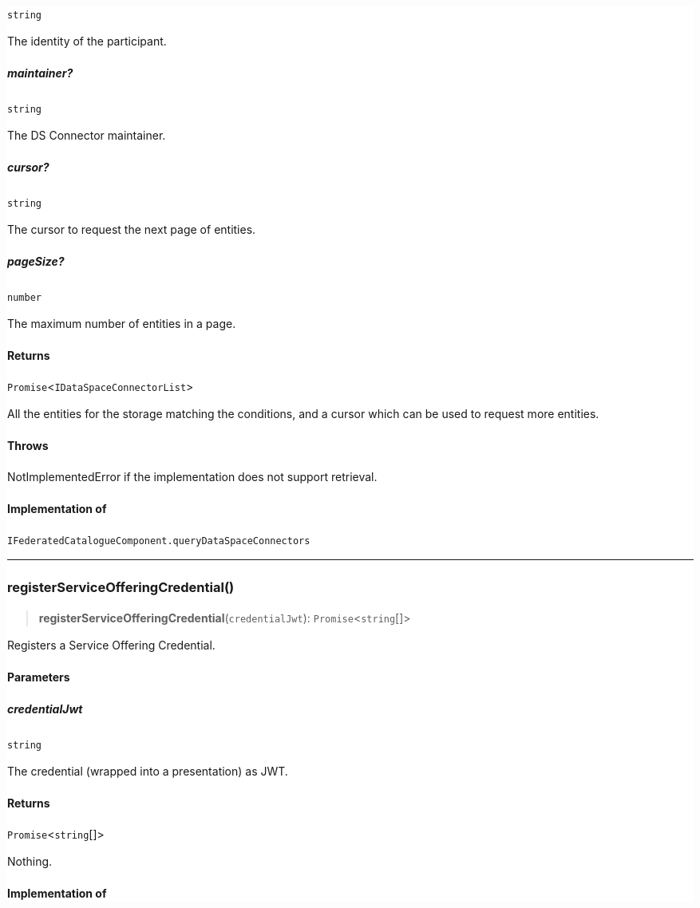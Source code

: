 `string`

The identity of the participant.

##### maintainer?

`string`

The DS Connector maintainer.

##### cursor?

`string`

The cursor to request the next page of entities.

##### pageSize?

`number`

The maximum number of entities in a page.

#### Returns

`Promise`\<`IDataSpaceConnectorList`\>

All the entities for the storage matching the conditions,
and a cursor which can be used to request more entities.

#### Throws

NotImplementedError if the implementation does not support retrieval.

#### Implementation of

`IFederatedCatalogueComponent.queryDataSpaceConnectors`

***

### registerServiceOfferingCredential()

> **registerServiceOfferingCredential**(`credentialJwt`): `Promise`\<`string`[]\>

Registers a Service Offering Credential.

#### Parameters

##### credentialJwt

`string`

The credential (wrapped into a presentation) as JWT.

#### Returns

`Promise`\<`string`[]\>

Nothing.

#### Implementation of

